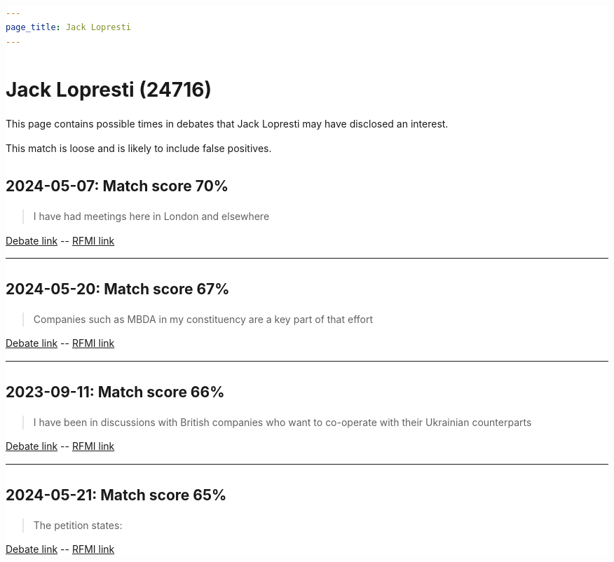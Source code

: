 ```yaml
---
page_title: Jack Lopresti
---
```


# Jack Lopresti  (24716)

This page contains possible times in debates that Jack Lopresti may have disclosed an interest.

This match is loose and is likely to include false positives. 



## 2024-05-07: Match score 70%

>I have had meetings here in London and elsewhere

[Debate link](https://www.theyworkforyou.com/debates/?id=2024-05-07b.529.0)  --  [RFMI link](https://www.theyworkforyou.com/mp/24716/register)


---



## 2024-05-20: Match score 67%

>Companies such as MBDA in my constituency are a key part of that effort

[Debate link](https://www.theyworkforyou.com/debates/?id=2024-05-20a.688.0)  --  [RFMI link](https://www.theyworkforyou.com/mp/24716/register)


---



## 2023-09-11: Match score 66%

>I have been in discussions with British companies who want to co-operate with their Ukrainian counterparts

[Debate link](https://www.theyworkforyou.com/debates/?id=2023-09-11c.714.0)  --  [RFMI link](https://www.theyworkforyou.com/mp/24716/register)


---



## 2024-05-21: Match score 65%

>The petition states:

[Debate link](https://www.theyworkforyou.com/debates/?id=2024-05-21a.842.1)  --  [RFMI link](https://www.theyworkforyou.com/mp/24716/register)
